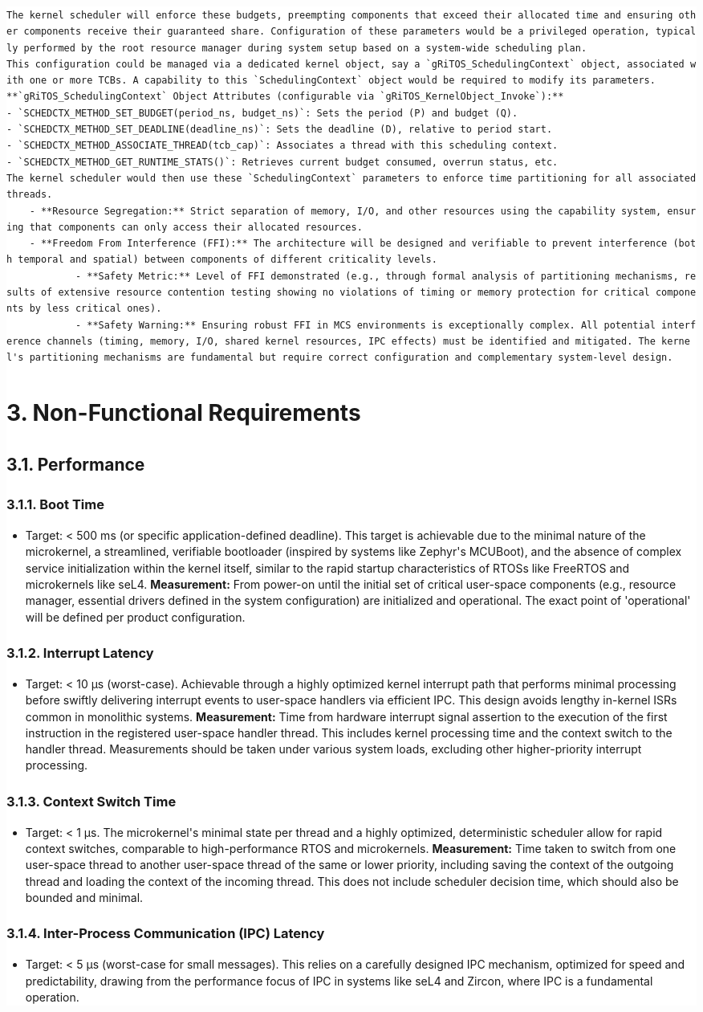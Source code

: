     The kernel scheduler will enforce these budgets, preempting components that exceed their allocated time and ensuring other components receive their guaranteed share. Configuration of these parameters would be a privileged operation, typically performed by the root resource manager during system setup based on a system-wide scheduling plan.
    This configuration could be managed via a dedicated kernel object, say a `gRiTOS_SchedulingContext` object, associated with one or more TCBs. A capability to this `SchedulingContext` object would be required to modify its parameters.
    **`gRiTOS_SchedulingContext` Object Attributes (configurable via `gRiTOS_KernelObject_Invoke`):**
    - `SCHEDCTX_METHOD_SET_BUDGET(period_ns, budget_ns)`: Sets the period (P) and budget (Q).
    - `SCHEDCTX_METHOD_SET_DEADLINE(deadline_ns)`: Sets the deadline (D), relative to period start.
    - `SCHEDCTX_METHOD_ASSOCIATE_THREAD(tcb_cap)`: Associates a thread with this scheduling context.
    - `SCHEDCTX_METHOD_GET_RUNTIME_STATS()`: Retrieves current budget consumed, overrun status, etc.
    The kernel scheduler would then use these `SchedulingContext` parameters to enforce time partitioning for all associated threads.
        - **Resource Segregation:** Strict separation of memory, I/O, and other resources using the capability system, ensuring that components can only access their allocated resources.
        - **Freedom From Interference (FFI):** The architecture will be designed and verifiable to prevent interference (both temporal and spatial) between components of different criticality levels.
                - **Safety Metric:** Level of FFI demonstrated (e.g., through formal analysis of partitioning mechanisms, results of extensive resource contention testing showing no violations of timing or memory protection for critical components by less critical ones).
                - **Safety Warning:** Ensuring robust FFI in MCS environments is exceptionally complex. All potential interference channels (timing, memory, I/O, shared kernel resources, IPC effects) must be identified and mitigated. The kernel's partitioning mechanisms are fundamental but require correct configuration and complementary system-level design.

# 3. Non-Functional Requirements
## 3.1. Performance
### 3.1.1. Boot Time
- Target: < 500 ms (or specific application-defined deadline). This target is achievable due to the minimal nature of the microkernel, a streamlined, verifiable bootloader (inspired by systems like Zephyr's MCUBoot), and the absence of complex service initialization within the kernel itself, similar to the rapid startup characteristics of RTOSs like FreeRTOS and microkernels like seL4.
        **Measurement:** From power-on until the initial set of critical user-space components (e.g., resource manager, essential drivers defined in the system configuration) are initialized and operational. The exact point of 'operational' will be defined per product configuration.
### 3.1.2. Interrupt Latency
- Target: < 10 μs (worst-case). Achievable through a highly optimized kernel interrupt path that performs minimal processing before swiftly delivering interrupt events to user-space handlers via efficient IPC. This design avoids lengthy in-kernel ISRs common in monolithic systems.
        **Measurement:** Time from hardware interrupt signal assertion to the execution of the first instruction in the registered user-space handler thread. This includes kernel processing time and the context switch to the handler thread. Measurements should be taken under various system loads, excluding other higher-priority interrupt processing.
### 3.1.3. Context Switch Time
- Target: < 1 μs. The microkernel's minimal state per thread and a highly optimized, deterministic scheduler allow for rapid context switches, comparable to high-performance RTOS and microkernels.
        **Measurement:** Time taken to switch from one user-space thread to another user-space thread of the same or lower priority, including saving the context of the outgoing thread and loading the context of the incoming thread. This does not include scheduler decision time, which should also be bounded and minimal.
### 3.1.4. Inter-Process Communication (IPC) Latency
- Target: < 5 μs (worst-case for small messages). This relies on a carefully designed IPC mechanism, optimized for speed and predictability, drawing from the performance focus of IPC in systems like seL4 and Zircon, where IPC is a fundamental operation.